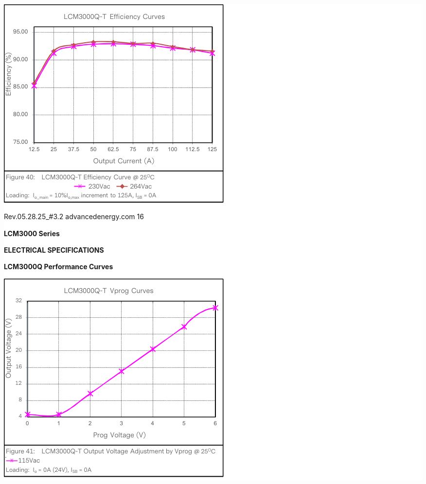![](images/LCM3000.pdf-15-9.png)















Rev.05.28.25_#3.2 advancedenergy.com 16


**LCM3000 Series**



**ELECTRICAL SPECIFICATIONS**


**LCM3000Q Performance Curves**



![](images/LCM3000.pdf-16-1.png)

